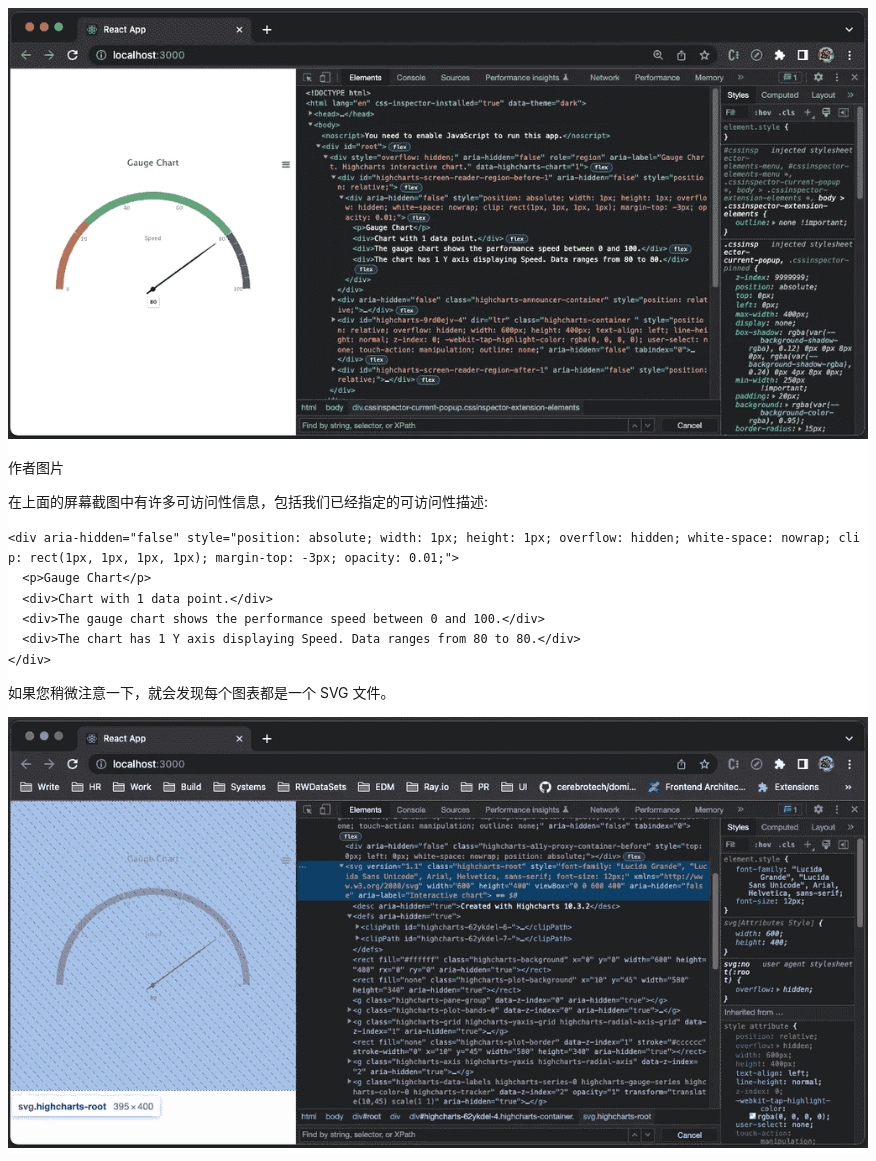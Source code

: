![](img/d4bde1da2283479a814d6ca71522c482.png)

作者图片

在上面的屏幕截图中有许多可访问性信息，包括我们已经指定的可访问性描述:

```
<div aria-hidden="false" style="position: absolute; width: 1px; height: 1px; overflow: hidden; white-space: nowrap; clip: rect(1px, 1px, 1px, 1px); margin-top: -3px; opacity: 0.01;">
  <p>Gauge Chart</p>
  <div>Chart with 1 data point.</div>
  <div>The gauge chart shows the performance speed between 0 and 100.</div>
  <div>The chart has 1 Y axis displaying Speed. Data ranges from 80 to 80.</div>
</div>
```

如果您稍微注意一下，就会发现每个图表都是一个 SVG 文件。

![](img/4d515c5812824d4075feb164335effb5.png)

